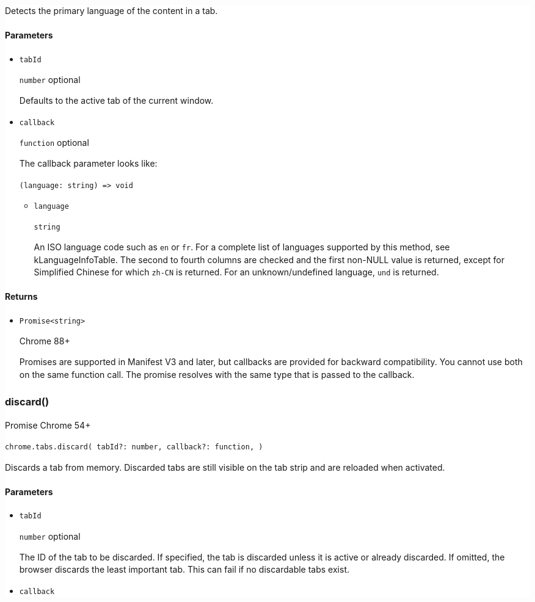 Detects the primary language of the content in a tab.

#### Parameters

* `tabId`

  `number` optional

  Defaults to the active tab of the current window.
* `callback`

  `function` optional

  The callback parameter looks like:

  ```
  (language: string) => void
  ```

  + `language`

    `string`

    An ISO language code such as `en` or `fr`. For a complete list of languages supported by this method, see kLanguageInfoTable. The second to fourth columns are checked and the first non-NULL value is returned, except for Simplified Chinese for which `zh-CN` is returned. For an unknown/undefined language, `und` is returned.

#### Returns

* `Promise<string>`

  Chrome 88+

  Promises are supported in Manifest V3 and later, but callbacks are provided for backward compatibility. You cannot use both on the same function call. The promise resolves with the same type that is passed to the callback.

### discard()

Promise Chrome 54+

```
chrome.tabs.discard( tabId?: number, callback?: function, )
```

Discards a tab from memory. Discarded tabs are still visible on the tab strip and are reloaded when activated.

#### Parameters

* `tabId`

  `number` optional

  The ID of the tab to be discarded. If specified, the tab is discarded unless it is active or already discarded. If omitted, the browser discards the least important tab. This can fail if no discardable tabs exist.
* `callback`
